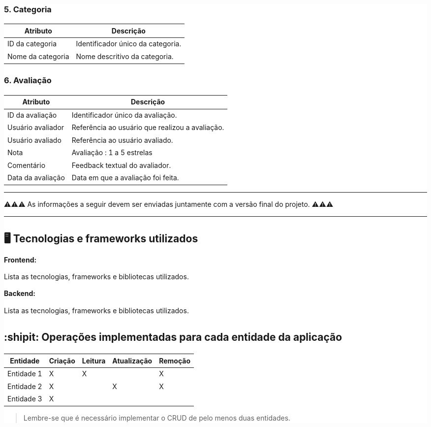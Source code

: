 ### 5. Categoria
| **Atributo**          | **Descrição**                                            |
|------------------------|---------------------------------------------------------|
| ID da categoria       | Identificador único da categoria.                       |
| Nome da categoria     | Nome descritivo da categoria.                           |

### 6. Avaliação
| **Atributo**          | **Descrição**                                            |
|------------------------|---------------------------------------------------------|
| ID da avaliação       | Identificador único da avaliação.                       |
| Usuário avaliador     | Referência ao usuário que realizou a avaliação.         |
| Usuário avaliado      | Referência ao usuário avaliado.                         |
| Nota                 | Avaliação : 1 a 5 estrelas                |
| Comentário           | Feedback textual do avaliador.                           |
| Data da avaliação     | Data em que a avaliação foi feita.                      |


----

:warning::warning::warning: As informações a seguir devem ser enviadas juntamente com a versão final do projeto. :warning::warning::warning:


----

## :desktop_computer: Tecnologias e frameworks utilizados

**Frontend:**

Lista as tecnologias, frameworks e bibliotecas utilizados.

**Backend:**

Lista as tecnologias, frameworks e bibliotecas utilizados.


## :shipit: Operações implementadas para cada entidade da aplicação


| Entidade| Criação | Leitura | Atualização | Remoção |
| --- | --- | --- | --- | --- |
| Entidade 1 | X |  X  |  | X |
| Entidade 2 | X |    |  X | X |
| Entidade 3 | X |    |  |  |

> Lembre-se que é necessário implementar o CRUD de pelo menos duas entidades.
